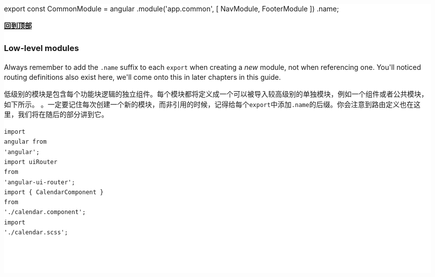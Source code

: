 <span class="hljs-keyword">export</span> <span class="hljs-keyword">const</span> CommonModule = angular
  .module(<span class="hljs-string">&apos;app.common&apos;</span>, [
    NavModule,
    FooterModule
  ])
  .name;
</code></pre><p><strong><a href="#">&#x56DE;&#x5230;&#x9876;&#x90E8;</a></strong></p><h3 id="articleHeader7">Low-level modules</h3><p>Always remember to add the <code>.name</code> suffix to each <code>export</code> when creating a <em>new</em> module, not when referencing one. You&apos;ll noticed routing definitions also exist here, we&apos;ll come onto this in later chapters in this guide.</p><p>&#x4F4E;&#x7EA7;&#x522B;&#x7684;&#x6A21;&#x5757;&#x662F;&#x5305;&#x542B;&#x6BCF;&#x4E2A;&#x529F;&#x80FD;&#x5757;&#x903B;&#x8F91;&#x7684;&#x72EC;&#x7ACB;&#x7EC4;&#x4EF6;&#x3002;&#x6BCF;&#x4E2A;&#x6A21;&#x5757;&#x90FD;&#x5C06;&#x5B9A;&#x4E49;&#x6210;&#x4E00;&#x4E2A;&#x53EF;&#x4EE5;&#x88AB;&#x5BFC;&#x5165;&#x8F83;&#x9AD8;&#x7EA7;&#x522B;&#x7684;&#x5355;&#x72EC;&#x6A21;&#x5757;&#xFF0C;&#x4F8B;&#x5982;&#x4E00;&#x4E2A;&#x7EC4;&#x4EF6;&#x6216;&#x8005;&#x516C;&#x5171;&#x6A21;&#x5757;&#xFF0C;&#x5982;&#x4E0B;&#x6240;&#x793A;&#x3002; &#x3002;&#x4E00;&#x5B9A;&#x8981;&#x8BB0;&#x4F4F;&#x6BCF;&#x6B21;&#x521B;&#x5EFA;&#x4E00;&#x4E2A;&#x65B0;&#x7684;&#x6A21;&#x5757;&#xFF0C;&#x800C;&#x975E;&#x5F15;&#x7528;&#x7684;&#x65F6;&#x5019;&#xFF0C;&#x8BB0;&#x5F97;&#x7ED9;&#x6BCF;&#x4E2A;<code>export</code>&#x4E2D;&#x6DFB;&#x52A0;<code>.name</code>&#x7684;&#x540E;&#x7F00;&#x3002;&#x4F60;&#x4F1A;&#x6CE8;&#x610F;&#x5230;&#x8DEF;&#x7531;&#x5B9A;&#x4E49;&#x4E5F;&#x5728;&#x8FD9;&#x91CC;&#xFF0C;&#x6211;&#x4EEC;&#x5C06;&#x5728;&#x968F;&#x540E;&#x7684;&#x90E8;&#x5206;&#x8BB2;&#x5230;&#x5B83;&#x3002;</p><div class="widget-codetool" style="display:none"><div class="widget-codetool--inner"><span class="selectCode code-tool" data-toggle="tooltip" data-placement="top" title="" data-original-title="&#x5168;&#x9009;"></span> <span type="button" class="copyCode code-tool" data-toggle="tooltip" data-placement="top" data-clipboard-text="import angular from &apos;angular&apos;;
import uiRouter from &apos;angular-ui-router&apos;;
import { CalendarComponent } from &apos;./calendar.component&apos;;
import &apos;./calendar.scss&apos;;

export const CalendarModule = angular
  .module(&apos;calendar&apos;, [
    uiRouter
  ])
  .component(&apos;calendar&apos;, CalendarComponent)
  .config(($stateProvider: angular.ui.IStateProvider,
            $urlRouterProvider: angular.ui.IUrlRouterProvider) =&gt; {
    $stateProvider
      .state(&apos;calendar&apos;, {
        url: &apos;/calendar&apos;,
        component: &apos;calendar&apos;
      });
    $urlRouterProvider.otherwise(&apos;/&apos;);
  })
  .name;
" title="" data-original-title="&#x590D;&#x5236;"></span> <span type="button" class="saveToNote code-tool" data-toggle="tooltip" data-placement="top" title="" data-original-title="&#x653E;&#x8FDB;&#x7B14;&#x8BB0;"></span></div></div><pre class="typescript hljs"><code class="ts"><span class="hljs-keyword">import</span> angular <span class="hljs-keyword">from</span> <span class="hljs-string">&apos;angular&apos;</span>;
<span class="hljs-keyword">import</span> uiRouter <span class="hljs-keyword">from</span> <span class="hljs-string">&apos;angular-ui-router&apos;</span>;
<span class="hljs-keyword">import</span> { CalendarComponent } <span class="hljs-keyword">from</span> <span class="hljs-string">&apos;./calendar.component&apos;</span>;
<span class="hljs-keyword">import</span> <span class="hljs-string">&apos;./calendar.scss&apos;</span>;
